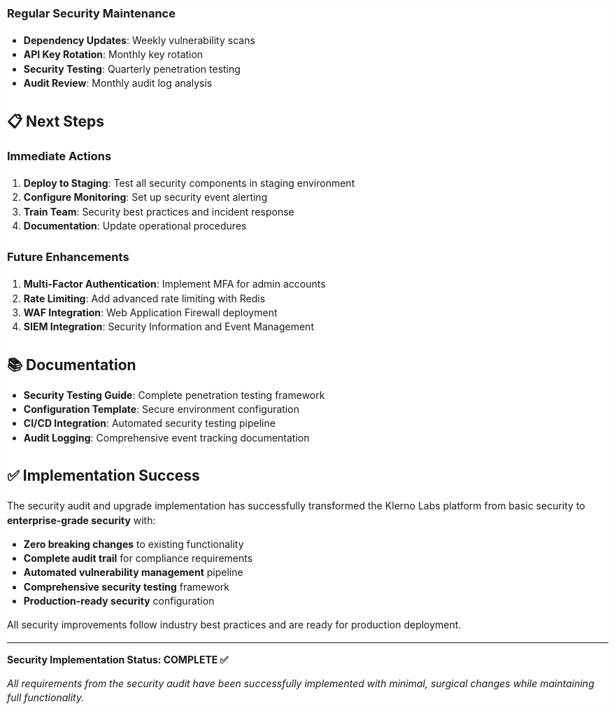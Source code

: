 ### Regular Security Maintenance
- **Dependency Updates**: Weekly vulnerability scans
- **API Key Rotation**: Monthly key rotation
- **Security Testing**: Quarterly penetration testing
- **Audit Review**: Monthly audit log analysis

## 📋 Next Steps

### Immediate Actions
1. **Deploy to Staging**: Test all security components in staging environment
2. **Configure Monitoring**: Set up security event alerting
3. **Train Team**: Security best practices and incident response
4. **Documentation**: Update operational procedures

### Future Enhancements
1. **Multi-Factor Authentication**: Implement MFA for admin accounts
2. **Rate Limiting**: Add advanced rate limiting with Redis
3. **WAF Integration**: Web Application Firewall deployment
4. **SIEM Integration**: Security Information and Event Management

## 📚 Documentation

- **Security Testing Guide**: Complete penetration testing framework
- **Configuration Template**: Secure environment configuration
- **CI/CD Integration**: Automated security testing pipeline
- **Audit Logging**: Comprehensive event tracking documentation

## ✅ Implementation Success

The security audit and upgrade implementation has successfully transformed the Klerno Labs platform from basic security to **enterprise-grade security** with:

- **Zero breaking changes** to existing functionality
- **Complete audit trail** for compliance requirements
- **Automated vulnerability management** pipeline
- **Comprehensive security testing** framework
- **Production-ready security** configuration

All security improvements follow industry best practices and are ready for production deployment.

---

**Security Implementation Status: COMPLETE ✅**

*All requirements from the security audit have been successfully implemented with minimal, surgical changes while maintaining full functionality.*